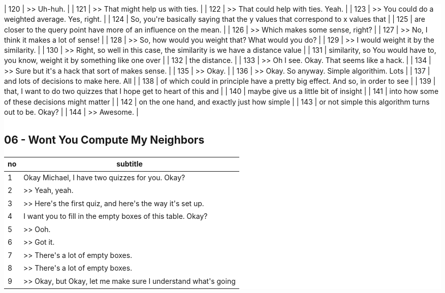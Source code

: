  |  120    |  >> Uh-huh.                                                                        | 
 |  121    |  >> That might help us with ties.                                                  | 
 |  122    |  >> That could help with ties. Yeah.                                               | 
 |  123    |  >> You could do a weighted average. Yes, right.                                   | 
 |  124    |  So, you're basically saying that the y values that correspond to x values that    | 
 |  125    |  are closer to the query point have more of an influence on the mean.              | 
 |  126    |  >> Which makes some sense, right?                                                 | 
 |  127    |  >> No, I think it makes a lot of sense!                                           | 
 |  128    |  >> So, how would you weight that? What would you do?                              | 
 |  129    |  >> I would weight it by the similarity.                                           | 
 |  130    |  >> Right, so well in this case, the similarity is we have a distance value        | 
 |  131    |  similarity, so You would have to, you know, weight it by something like one over  | 
 |  132    |  the distance.                                                                     | 
 |  133    |  >> Oh I see. Okay. That seems like a hack.                                        | 
 |  134    |  >> Sure but it's a hack that sort of makes sense.                                 | 
 |  135    |  >> Okay.                                                                          | 
 |  136    |  >> Okay. So anyway. Simple algorithim. Lots                                       | 
 |  137    |  and lots of decisions to make here. All                                           | 
 |  138    |  of which could in principle have a pretty big effect. And so, in order to see     | 
 |  139    |  that, I want to do two quizzes that I hope get to heart of this and               | 
 |  140    |  maybe give us a little bit of insight                                             | 
 |  141    |  into how some of these decisions might matter                                     | 
 |  142    |  on the one hand, and exactly just how simple                                      | 
 |  143    |  or not simple this algorithm turns out to be. Okay?                               | 
 |  144    |  >> Awesome.                                                                       | 



##  06 - Wont You Compute My Neighbors
 |  no     |  subtitle                                                                          | 
 |  -----  |  --------------------------------------------------------------------------------  | 
 |  1      |  Okay Michael, I have two quizzes for you. Okay?                                   | 
 |  2      |  >> Yeah, yeah.                                                                    | 
 |  3      |  >> Here's the first quiz, and here's the way it's set up.                         | 
 |  4      |  I want you to fill in the empty boxes of this table. Okay?                        | 
 |  5      |  >> Ooh.                                                                           | 
 |  6      |  >> Got it.                                                                        | 
 |  7      |  >> There's a lot of empty boxes.                                                  | 
 |  8      |  >> There's a lot of empty boxes.                                                  | 
 |  9      |  >> Okay, but Okay, let me make sure I understand what's going                     | 